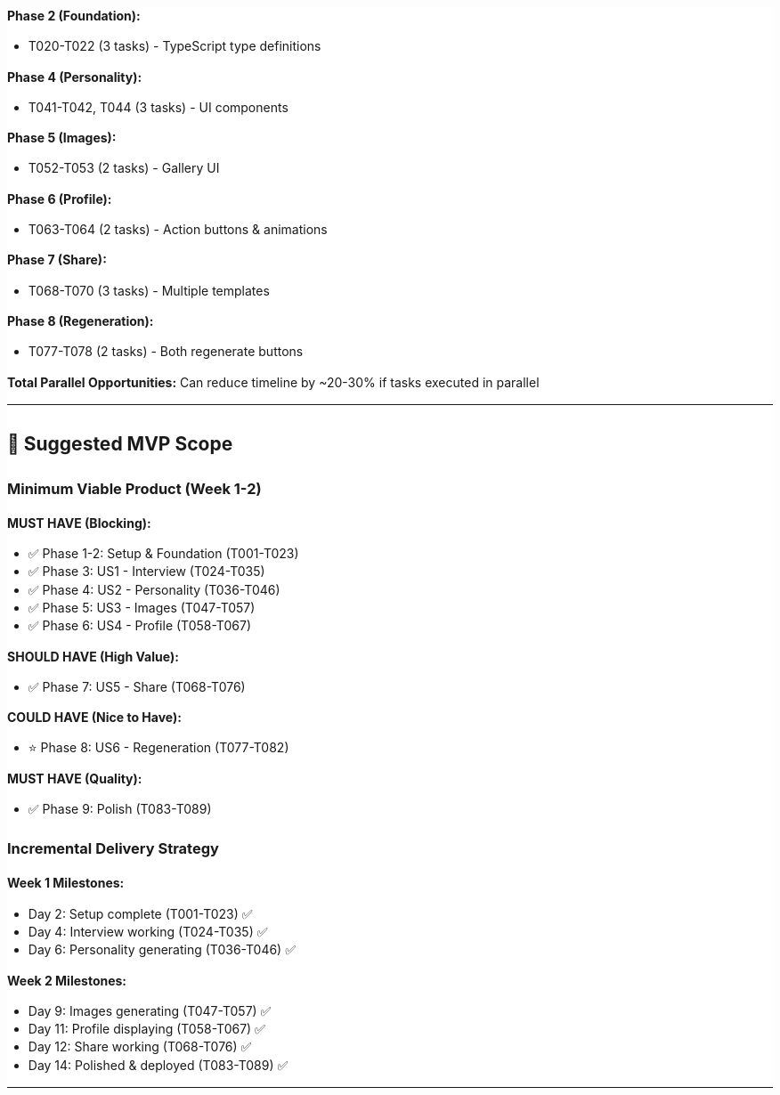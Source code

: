 **Phase 2 (Foundation):**
- T020-T022 (3 tasks) - TypeScript type definitions

**Phase 4 (Personality):**
- T041-T042, T044 (3 tasks) - UI components

**Phase 5 (Images):**
- T052-T053 (2 tasks) - Gallery UI

**Phase 6 (Profile):**
- T063-T064 (2 tasks) - Action buttons & animations

**Phase 7 (Share):**
- T068-T070 (3 tasks) - Multiple templates

**Phase 8 (Regeneration):**
- T077-T078 (2 tasks) - Both regenerate buttons

**Total Parallel Opportunities:** Can reduce timeline by ~20-30% if tasks executed in parallel

---

## 🚀 Suggested MVP Scope

### Minimum Viable Product (Week 1-2)

**MUST HAVE (Blocking):**
- ✅ Phase 1-2: Setup & Foundation (T001-T023)
- ✅ Phase 3: US1 - Interview (T024-T035)
- ✅ Phase 4: US2 - Personality (T036-T046)
- ✅ Phase 5: US3 - Images (T047-T057)
- ✅ Phase 6: US4 - Profile (T058-T067)

**SHOULD HAVE (High Value):**
- ✅ Phase 7: US5 - Share (T068-T076)

**COULD HAVE (Nice to Have):**
- ⭐ Phase 8: US6 - Regeneration (T077-T082)

**MUST HAVE (Quality):**
- ✅ Phase 9: Polish (T083-T089)

### Incremental Delivery Strategy

**Week 1 Milestones:**
- Day 2: Setup complete (T001-T023) ✅
- Day 4: Interview working (T024-T035) ✅
- Day 6: Personality generating (T036-T046) ✅

**Week 2 Milestones:**
- Day 9: Images generating (T047-T057) ✅
- Day 11: Profile displaying (T058-T067) ✅
- Day 12: Share working (T068-T076) ✅
- Day 14: Polished & deployed (T083-T089) ✅

---
